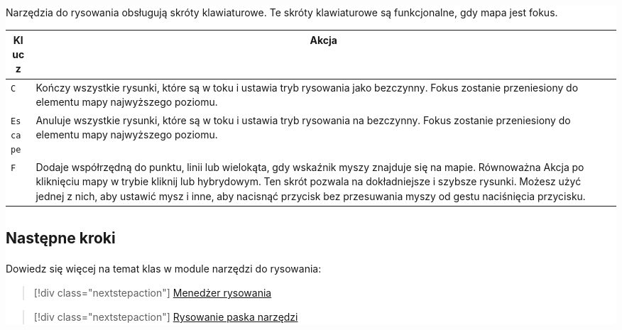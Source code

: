 Narzędzia do rysowania obsługują skróty klawiaturowe. Te skróty klawiaturowe są funkcjonalne, gdy mapa jest fokus.

| Klucz      | Akcja                            |
|----------|-----------------------------------|
| `C` | Kończy wszystkie rysunki, które są w toku i ustawia tryb rysowania jako bezczynny. Fokus zostanie przeniesiony do elementu mapy najwyższego poziomu.  |
| `Escape` | Anuluje wszystkie rysunki, które są w toku i ustawia tryb rysowania na bezczynny. Fokus zostanie przeniesiony do elementu mapy najwyższego poziomu.  |
| `F` | Dodaje współrzędną do punktu, linii lub wielokąta, gdy wskaźnik myszy znajduje się na mapie. Równoważna Akcja po kliknięciu mapy w trybie kliknij lub hybrydowym. Ten skrót pozwala na dokładniejsze i szybsze rysunki. Możesz użyć jednej z nich, aby ustawić mysz i inne, aby nacisnąć przycisk bez przesuwania myszy od gestu naciśnięcia przycisku. |

## <a name="next-steps"></a>Następne kroki

Dowiedz się więcej na temat klas w module narzędzi do rysowania:

> [!div class="nextstepaction"]
> [Menedżer rysowania](/javascript/api/azure-maps-drawing-tools/atlas.drawing.drawingmanager)

> [!div class="nextstepaction"]
> [Rysowanie paska narzędzi](/javascript/api/azure-maps-drawing-tools/atlas.control.drawingtoolbar)
